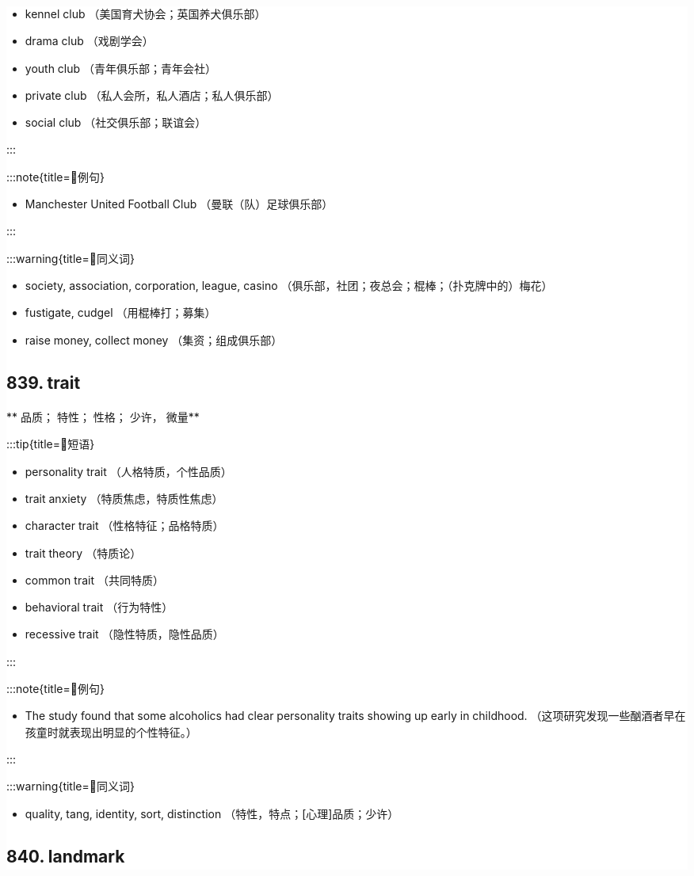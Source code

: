 - kennel club （美国育犬协会；英国养犬俱乐部）

- drama club （戏剧学会）

- youth club （青年俱乐部；青年会社）

- private club （私人会所，私人酒店；私人俱乐部）

- social club （社交俱乐部；联谊会）

:::

:::note{title=🎤例句}

- Manchester United Football Club （曼联（队）足球俱乐部）

:::

:::warning{title=🤔同义词}

- society, association, corporation, league, casino （俱乐部，社团；夜总会；棍棒；（扑克牌中的）梅花）

- fustigate, cudgel （用棍棒打；募集）

- raise money, collect money （集资；组成俱乐部）


## 839. trait

** 品质； 特性； 性格； 少许， 微量**

:::tip{title=🤩短语}

- personality trait （人格特质，个性品质）

- trait anxiety （特质焦虑，特质性焦虑）

- character trait （性格特征；品格特质）

- trait theory （特质论）

- common trait （共同特质）

- behavioral trait （行为特性）

- recessive trait （隐性特质，隐性品质）

:::

:::note{title=🎤例句}

- The study found that some alcoholics had clear personality traits showing up early in childhood. （这项研究发现一些酗酒者早在孩童时就表现出明显的个性特征。）

:::

:::warning{title=🤔同义词}

- quality, tang, identity, sort, distinction （特性，特点；[心理]品质；少许）


## 840. landmark
